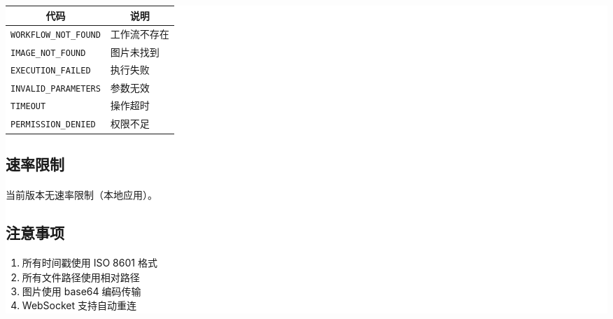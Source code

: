 | 代码 | 说明 |
|------|------|
| `WORKFLOW_NOT_FOUND` | 工作流不存在 |
| `IMAGE_NOT_FOUND` | 图片未找到 |
| `EXECUTION_FAILED` | 执行失败 |
| `INVALID_PARAMETERS` | 参数无效 |
| `TIMEOUT` | 操作超时 |
| `PERMISSION_DENIED` | 权限不足 |

## 速率限制

当前版本无速率限制（本地应用）。

## 注意事项

1. 所有时间戳使用 ISO 8601 格式
2. 所有文件路径使用相对路径
3. 图片使用 base64 编码传输
4. WebSocket 支持自动重连
